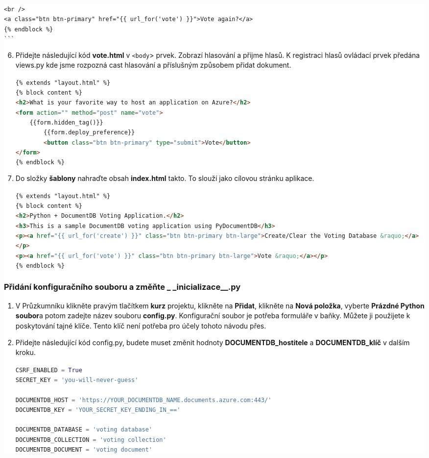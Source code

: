     <br />
    <a class="btn btn-primary" href="{{ url_for('vote') }}">Vote again?</a>
    {% endblock %}
    ```

6. Přidejte následující kód **vote.html** v `<body`> prvek. Zobrazí hlasování a přijme hlasů. K registraci hlasů ovládací prvek předána views.py kde jsme rozpozná cast hlasování a příslušným způsobem přidat dokument.

    ```html
    {% extends "layout.html" %}
    {% block content %}
    <h2>What is your favorite way to host an application on Azure?</h2>
    <form action="" method="post" name="vote">
        {{form.hidden_tag()}}
            {{form.deploy_preference}}
            <button class="btn btn-primary" type="submit">Vote</button>
    </form>
    {% endblock %}
    ```

7. Do složky **šablony** nahraďte obsah **index.html** takto. To slouží jako cílovou stránku aplikace.
    
    ```html
    {% extends "layout.html" %}
    {% block content %}
    <h2>Python + DocumentDB Voting Application.</h2>
    <h3>This is a sample DocumentDB voting application using PyDocumentDB</h3>
    <p><a href="{{ url_for('create') }}" class="btn btn-primary btn-large">Create/Clear the Voting Database &raquo;</a></p>
    <p><a href="{{ url_for('vote') }}" class="btn btn-primary btn-large">Vote &raquo;</a></p>
    {% endblock %}
    ```

### <a name="add-a-configuration-file-and-change-the-initpy"></a>Přidání konfiguračního souboru a změňte \_ \_inicializace\_\_.py

1. V Průzkumníku klikněte pravým tlačítkem **kurz** projektu, klikněte na **Přidat**, klikněte na **Nová položka**, vyberte **Prázdné Python soubor**a potom zadejte název souboru **config.py**. Konfigurační soubor je potřeba formuláře v baňky. Můžete ji použijete k poskytování tajné klíče. Tento klíč není potřeba pro účely tohoto návodu přes.

2. Přidejte následující kód config.py, budete muset změnit hodnoty **DOCUMENTDB\_hostitele** a **DOCUMENTDB\_klíč** v dalším kroku.

    ```python
    CSRF_ENABLED = True
    SECRET_KEY = 'you-will-never-guess'
    
    DOCUMENTDB_HOST = 'https://YOUR_DOCUMENTDB_NAME.documents.azure.com:443/'
    DOCUMENTDB_KEY = 'YOUR_SECRET_KEY_ENDING_IN_=='
    
    DOCUMENTDB_DATABASE = 'voting database'
    DOCUMENTDB_COLLECTION = 'voting collection'
    DOCUMENTDB_DOCUMENT = 'voting document'
    ```

